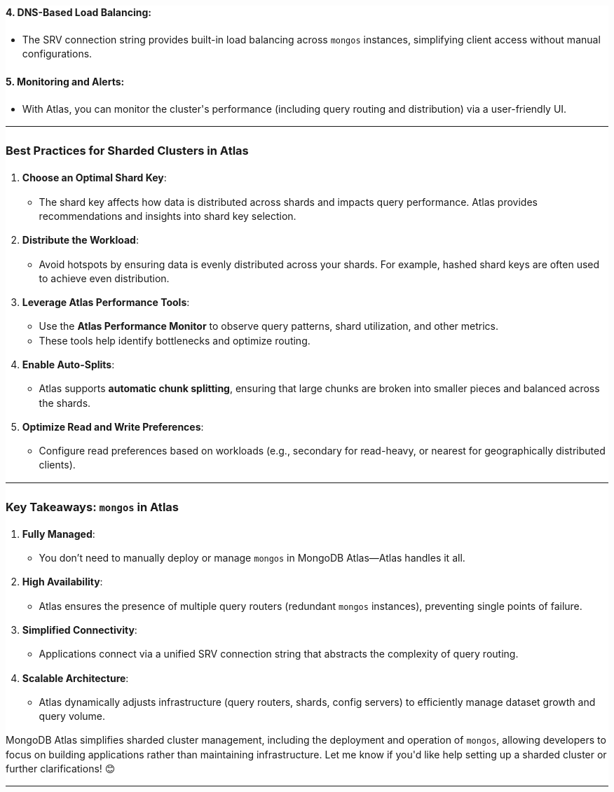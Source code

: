 #### 4. **DNS-Based Load Balancing**:
- The SRV connection string provides built-in load balancing across `mongos` instances, simplifying client access without manual configurations.

#### 5. **Monitoring and Alerts**:
- With Atlas, you can monitor the cluster's performance (including query routing and distribution) via a user-friendly UI.

---

### **Best Practices for Sharded Clusters in Atlas**

1. **Choose an Optimal Shard Key**:
   - The shard key affects how data is distributed across shards and impacts query performance. Atlas provides recommendations and insights into shard key selection.

2. **Distribute the Workload**:
   - Avoid hotspots by ensuring data is evenly distributed across your shards. For example, hashed shard keys are often used to achieve even distribution.

3. **Leverage Atlas Performance Tools**:
   - Use the **Atlas Performance Monitor** to observe query patterns, shard utilization, and other metrics.
   - These tools help identify bottlenecks and optimize routing.

4. **Enable Auto-Splits**:
   - Atlas supports **automatic chunk splitting**, ensuring that large chunks are broken into smaller pieces and balanced across the shards.

5. **Optimize Read and Write Preferences**:
   - Configure read preferences based on workloads (e.g., secondary for read-heavy, or nearest for geographically distributed clients).

---

### **Key Takeaways: `mongos` in Atlas**

1. **Fully Managed**: 
   - You don’t need to manually deploy or manage `mongos` in MongoDB Atlas—Atlas handles it all.

2. **High Availability**:
   - Atlas ensures the presence of multiple query routers (redundant `mongos` instances), preventing single points of failure.
   
3. **Simplified Connectivity**:
   - Applications connect via a unified SRV connection string that abstracts the complexity of query routing.

4. **Scalable Architecture**:
   - Atlas dynamically adjusts infrastructure (query routers, shards, config servers) to efficiently manage dataset growth and query volume.

MongoDB Atlas simplifies sharded cluster management, including the deployment and operation of `mongos`, allowing developers to focus on building applications rather than maintaining infrastructure. Let me know if you'd like help setting up a sharded cluster or further clarifications! 😊

---